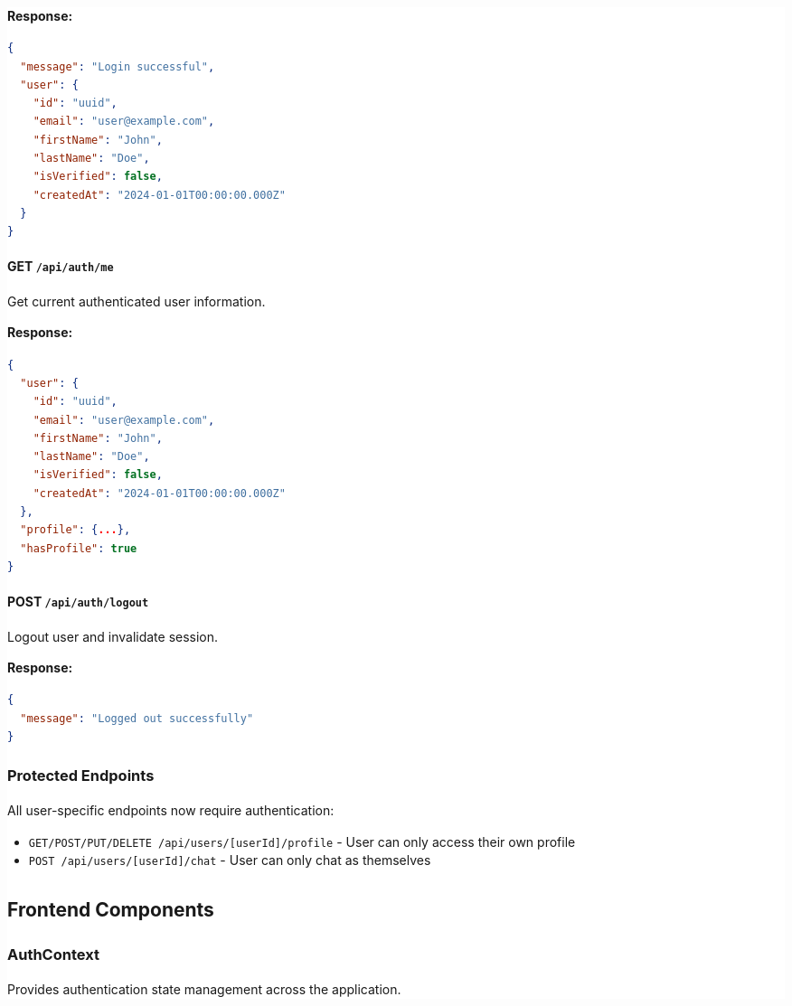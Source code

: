 **Response:**
```json
{
  "message": "Login successful",
  "user": {
    "id": "uuid",
    "email": "user@example.com",
    "firstName": "John",
    "lastName": "Doe",
    "isVerified": false,
    "createdAt": "2024-01-01T00:00:00.000Z"
  }
}
```

#### GET `/api/auth/me`
Get current authenticated user information.

**Response:**
```json
{
  "user": {
    "id": "uuid",
    "email": "user@example.com",
    "firstName": "John",
    "lastName": "Doe",
    "isVerified": false,
    "createdAt": "2024-01-01T00:00:00.000Z"
  },
  "profile": {...},
  "hasProfile": true
}
```

#### POST `/api/auth/logout`
Logout user and invalidate session.

**Response:**
```json
{
  "message": "Logged out successfully"
}
```

### Protected Endpoints

All user-specific endpoints now require authentication:

- `GET/POST/PUT/DELETE /api/users/[userId]/profile` - User can only access their own profile
- `POST /api/users/[userId]/chat` - User can only chat as themselves

## Frontend Components

### AuthContext
Provides authentication state management across the application.
